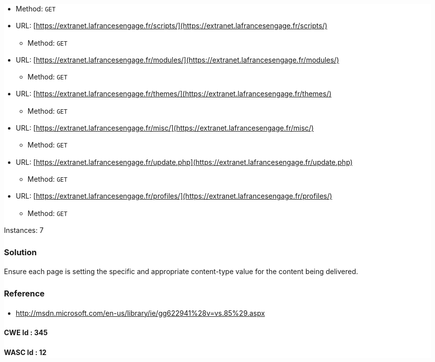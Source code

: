   
  * Method: `GET`
  
  
  
  
* URL: [https://extranet.lafrancesengage.fr/scripts/](https://extranet.lafrancesengage.fr/scripts/)
  
  
  * Method: `GET`
  
  
  
  
* URL: [https://extranet.lafrancesengage.fr/modules/](https://extranet.lafrancesengage.fr/modules/)
  
  
  * Method: `GET`
  
  
  
  
* URL: [https://extranet.lafrancesengage.fr/themes/](https://extranet.lafrancesengage.fr/themes/)
  
  
  * Method: `GET`
  
  
  
  
* URL: [https://extranet.lafrancesengage.fr/misc/](https://extranet.lafrancesengage.fr/misc/)
  
  
  * Method: `GET`
  
  
  
  
* URL: [https://extranet.lafrancesengage.fr/update.php](https://extranet.lafrancesengage.fr/update.php)
  
  
  * Method: `GET`
  
  
  
  
* URL: [https://extranet.lafrancesengage.fr/profiles/](https://extranet.lafrancesengage.fr/profiles/)
  
  
  * Method: `GET`
  
  
  
  
Instances: 7
  
### Solution
<p>Ensure each page is setting the specific and appropriate content-type value for the content being delivered.</p>
  
### Reference
* http://msdn.microsoft.com/en-us/library/ie/gg622941%28v=vs.85%29.aspx

  
#### CWE Id : 345
  
#### WASC Id : 12
  